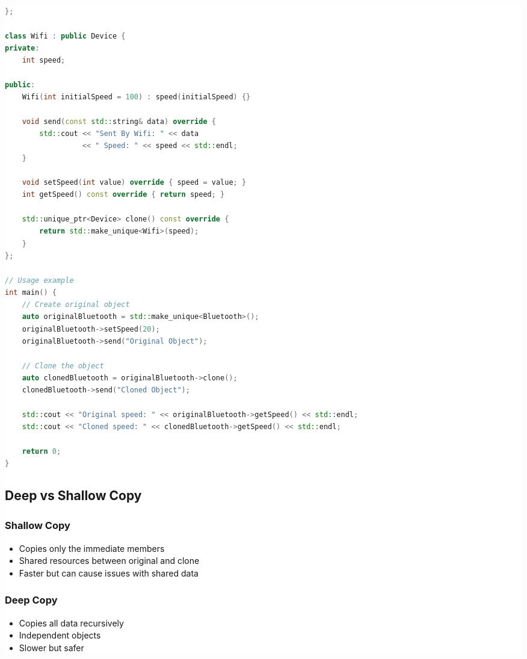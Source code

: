```cpp
};

class Wifi : public Device {
private:
    int speed;
    
public:
    Wifi(int initialSpeed = 100) : speed(initialSpeed) {}
    
    void send(const std::string& data) override {
        std::cout << "Sent By Wifi: " << data 
                  << " Speed: " << speed << std::endl;
    }
    
    void setSpeed(int value) override { speed = value; }
    int getSpeed() const override { return speed; }
    
    std::unique_ptr<Device> clone() const override {
        return std::make_unique<Wifi>(speed);
    }
};

// Usage example
int main() {
    // Create original object
    auto originalBluetooth = std::make_unique<Bluetooth>();
    originalBluetooth->setSpeed(20);
    originalBluetooth->send("Original Object");
    
    // Clone the object
    auto clonedBluetooth = originalBluetooth->clone();
    clonedBluetooth->send("Cloned Object");
    
    std::cout << "Original speed: " << originalBluetooth->getSpeed() << std::endl;
    std::cout << "Cloned speed: " << clonedBluetooth->getSpeed() << std::endl;
    
    return 0;
}
```

## Deep vs Shallow Copy

### Shallow Copy
- Copies only the immediate members
- Shared resources between original and clone
- Faster but can cause issues with shared data

### Deep Copy
- Copies all data recursively
- Independent objects
- Slower but safer

